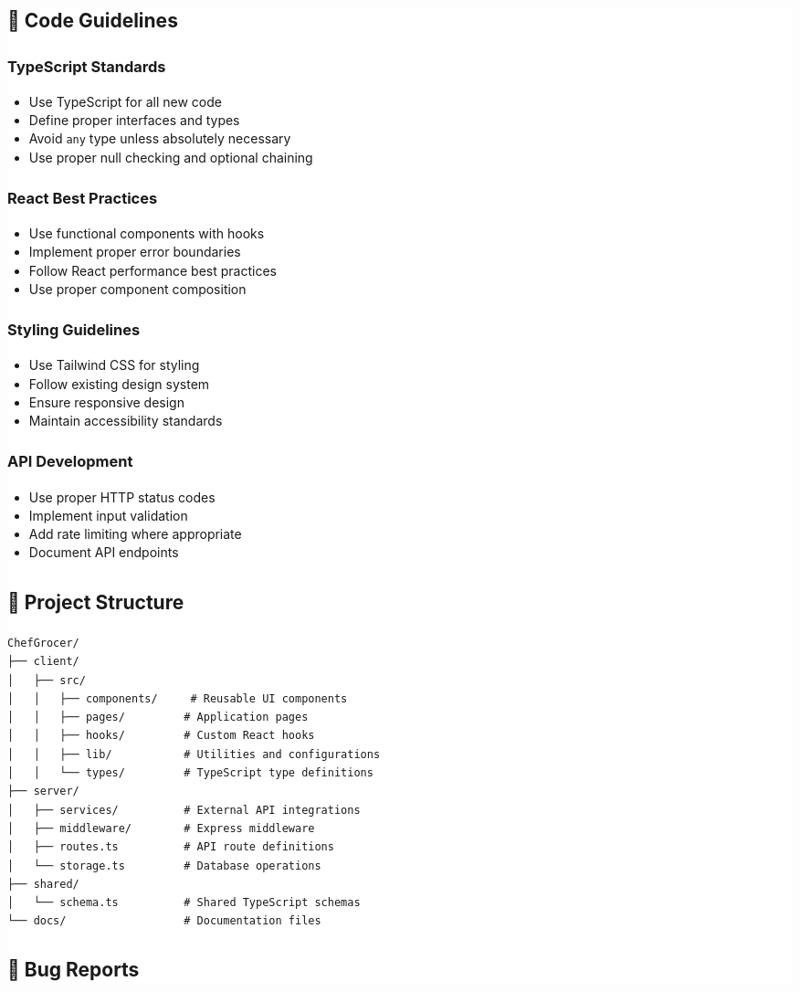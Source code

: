 ## 📝 Code Guidelines

### TypeScript Standards
- Use TypeScript for all new code
- Define proper interfaces and types
- Avoid `any` type unless absolutely necessary
- Use proper null checking and optional chaining

### React Best Practices
- Use functional components with hooks
- Implement proper error boundaries
- Follow React performance best practices
- Use proper component composition

### Styling Guidelines
- Use Tailwind CSS for styling
- Follow existing design system
- Ensure responsive design
- Maintain accessibility standards

### API Development
- Use proper HTTP status codes
- Implement input validation
- Add rate limiting where appropriate
- Document API endpoints

## 🔧 Project Structure

```
ChefGrocer/
├── client/
│   ├── src/
│   │   ├── components/     # Reusable UI components
│   │   ├── pages/         # Application pages
│   │   ├── hooks/         # Custom React hooks
│   │   ├── lib/           # Utilities and configurations
│   │   └── types/         # TypeScript type definitions
├── server/
│   ├── services/          # External API integrations
│   ├── middleware/        # Express middleware
│   ├── routes.ts          # API route definitions
│   └── storage.ts         # Database operations
├── shared/
│   └── schema.ts          # Shared TypeScript schemas
└── docs/                  # Documentation files
```

## 🐛 Bug Reports
